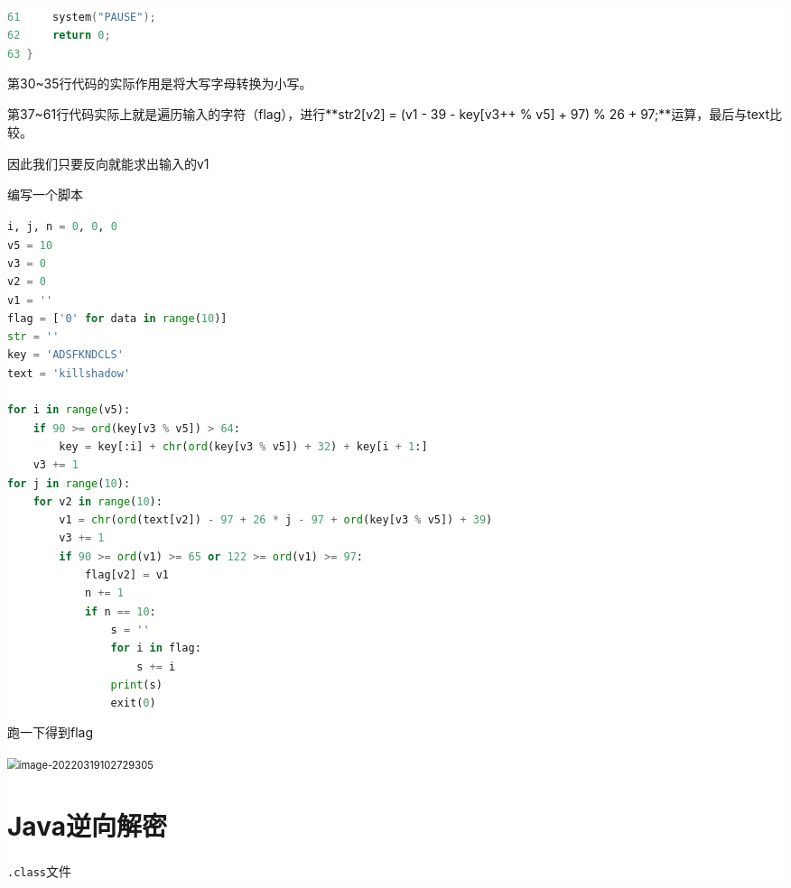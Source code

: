 ```c
61     system("PAUSE");
62     return 0;
63 }
```

第30~35行代码的实际作用是将大写字母转换为小写。 

第37~61行代码实际上就是遍历输入的字符（flag），进行**str2[v2] = (v1 - 39 - key[v3++ % v5] + 97) % 26 + 97;**运算，最后与text比较。

因此我们只要反向就能求出输入的v1

编写一个脚本

```python
i, j, n = 0, 0, 0
v5 = 10
v3 = 0
v2 = 0
v1 = ''
flag = ['0' for data in range(10)]
str = ''
key = 'ADSFKNDCLS'
text = 'killshadow'

for i in range(v5):
    if 90 >= ord(key[v3 % v5]) > 64:
        key = key[:i] + chr(ord(key[v3 % v5]) + 32) + key[i + 1:]
    v3 += 1
for j in range(10):
    for v2 in range(10):
        v1 = chr(ord(text[v2]) - 97 + 26 * j - 97 + ord(key[v3 % v5]) + 39)
        v3 += 1
        if 90 >= ord(v1) >= 65 or 122 >= ord(v1) >= 97:
            flag[v2] = v1
            n += 1
            if n == 10:
                s = ''
                for i in flag:
                    s += i
                print(s)
                exit(0)

```

跑一下得到flag

<img src="https://cdn.jsdelivr.net/gh/lucky-xiaobai/CTFPicture/img/202203191027358.png" alt="image-20220319102729305" style="zoom:80%;" />

# Java逆向解密

`.class`文件
